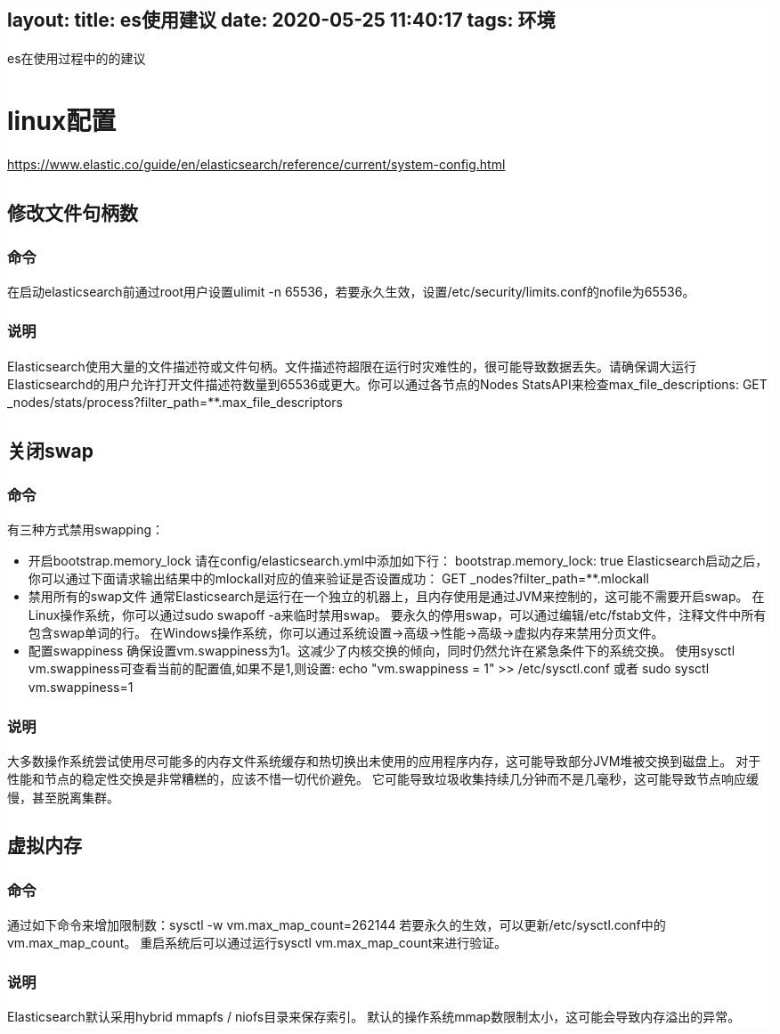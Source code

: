 layout: 
title: es使用建议
date: 2020-05-25 11:40:17
tags: 环境
---

es在使用过程中的的建议

# linux配置
https://www.elastic.co/guide/en/elasticsearch/reference/current/system-config.html
## 修改文件句柄数 

### 命令
在启动elasticsearch前通过root用户设置ulimit -n 65536，若要永久生效，设置/etc/security/limits.conf的nofile为65536。

### 说明
Elasticsearch使用大量的文件描述符或文件句柄。文件描述符超限在运行时灾难性的，很可能导致数据丢失。请确保调大运行Elasticsearchd的用户允许打开文件描述符数量到65536或更大。你可以通过各节点的Nodes StatsAPI来检查max_file_descriptions: GET _nodes/stats/process?filter_path=**.max_file_descriptors 

## 关闭swap
### 命令
有三种方式禁用swapping：
* 开启bootstrap.memory_lock
请在config/elasticsearch.yml中添加如下行：
bootstrap.memory_lock: true
Elasticsearch启动之后，你可以通过下面请求输出结果中的mlockall对应的值来验证是否设置成功：
GET _nodes?filter_path=**.mlockall
* 禁用所有的swap文件
通常Elasticsearch是运行在一个独立的机器上，且内存使用是通过JVM来控制的，这可能不需要开启swap。
在Linux操作系统，你可以通过sudo swapoff -a来临时禁用swap。
要永久的停用swap，可以通过编辑/etc/fstab文件，注释文件中所有包含swap单词的行。
在Windows操作系统，你可以通过系统设置->高级->性能->高级->虚拟内存来禁用分页文件。
* 配置swappiness
确保设置vm.swappiness为1。这减少了内核交换的倾向，同时仍然允许在紧急条件下的系统交换。
使用sysctl vm.swappiness可查看当前的配置值,如果不是1,则设置:
echo "vm.swappiness = 1" >> /etc/sysctl.conf 或者 sudo sysctl vm.swappiness=1

### 说明
大多数操作系统尝试使用尽可能多的内存文件系统缓存和热切换出未使用的应用程序内存，这可能导致部分JVM堆被交换到磁盘上。
对于性能和节点的稳定性交换是非常糟糕的，应该不惜一切代价避免。
它可能导致垃圾收集持续几分钟而不是几毫秒，这可能导致节点响应缓慢，甚至脱离集群。

## 虚拟内存	
### 命令
通过如下命令来增加限制数：sysctl -w vm.max_map_count=262144
若要永久的生效，可以更新/etc/sysctl.conf中的vm.max_map_count。
重启系统后可以通过运行sysctl vm.max_map_count来进行验证。
### 说明
Elasticsearch默认采用hybrid mmapfs / niofs目录来保存索引。
默认的操作系统mmap数限制太小，这可能会导致内存溢出的异常。
